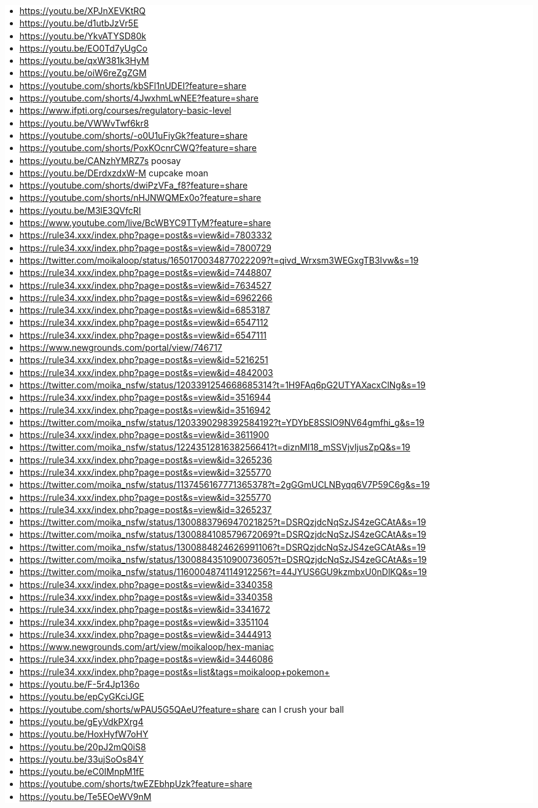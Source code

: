 - https://youtu.be/XPJnXEVKtRQ
- https://youtu.be/d1utbJzVr5E
- https://youtu.be/YkvATYSD80k
- https://youtu.be/EO0Td7yUgCo
- https://youtu.be/qxW381k3HyM
- https://youtu.be/oiW6reZgZGM
- https://youtube.com/shorts/kbSFl1nUDEI?feature=share
- https://youtube.com/shorts/4JwxhmLwNEE?feature=share
- https://www.ifpti.org/courses/regulatory-basic-level
- https://youtu.be/VWWvTwf6kr8
- https://youtube.com/shorts/-o0U1uFiyGk?feature=share
- https://youtube.com/shorts/PoxKOcnrCWQ?feature=share
- https://youtu.be/CANzhYMRZ7s poosay
- https://youtu.be/DErdxzdxW-M cupcake moan
- https://youtube.com/shorts/dwiPzVFa_f8?feature=share
- https://youtube.com/shorts/nHJNWQMEx0o?feature=share
- https://youtu.be/M3lE3QVfcRI
- https://www.youtube.com/live/BcWBYC9TTyM?feature=share
- https://rule34.xxx/index.php?page=post&s=view&id=7803332
- https://rule34.xxx/index.php?page=post&s=view&id=7800729
- https://twitter.com/moikaloop/status/1650170034877022209?t=qivd_Wrxsm3WEGxgTB3Ivw&s=19
- https://rule34.xxx/index.php?page=post&s=view&id=7448807
- https://rule34.xxx/index.php?page=post&s=view&id=7634527
- https://rule34.xxx/index.php?page=post&s=view&id=6962266
- https://rule34.xxx/index.php?page=post&s=view&id=6853187
- https://rule34.xxx/index.php?page=post&s=view&id=6547112
- https://rule34.xxx/index.php?page=post&s=view&id=6547111
- https://www.newgrounds.com/portal/view/746717
- https://rule34.xxx/index.php?page=post&s=view&id=5216251
- https://rule34.xxx/index.php?page=post&s=view&id=4842003
- https://twitter.com/moika_nsfw/status/1203391254668685314?t=1H9FAq6pG2UTYAXacxClNg&s=19
- https://rule34.xxx/index.php?page=post&s=view&id=3516944
- https://rule34.xxx/index.php?page=post&s=view&id=3516942
- https://twitter.com/moika_nsfw/status/1203390298392584192?t=YDYbE8SSlO9NV64gmfhi_g&s=19
- https://rule34.xxx/index.php?page=post&s=view&id=3611900
- https://twitter.com/moika_nsfw/status/1224351281638256641?t=diznMI18_mSSVjvIjusZpQ&s=19
- https://rule34.xxx/index.php?page=post&s=view&id=3265236
- https://rule34.xxx/index.php?page=post&s=view&id=3255770
- https://twitter.com/moika_nsfw/status/1137456167771365378?t=2gGGmUCLNByqq6V7P59C6g&s=19
- https://rule34.xxx/index.php?page=post&s=view&id=3255770
- https://rule34.xxx/index.php?page=post&s=view&id=3265237
- https://twitter.com/moika_nsfw/status/1300883796947021825?t=DSRQzjdcNqSzJS4zeGCAtA&s=19
- https://twitter.com/moika_nsfw/status/1300884108579672069?t=DSRQzjdcNqSzJS4zeGCAtA&s=19
- https://twitter.com/moika_nsfw/status/1300884824626991106?t=DSRQzjdcNqSzJS4zeGCAtA&s=19
- https://twitter.com/moika_nsfw/status/1300884351090073605?t=DSRQzjdcNqSzJS4zeGCAtA&s=19
- https://twitter.com/moika_nsfw/status/1160004874114912256?t=44JYUS6GU9kzmbxU0nDlKQ&s=19
- https://rule34.xxx/index.php?page=post&s=view&id=3340358
- https://rule34.xxx/index.php?page=post&s=view&id=3340358
- https://rule34.xxx/index.php?page=post&s=view&id=3341672
- https://rule34.xxx/index.php?page=post&s=view&id=3351104
- https://rule34.xxx/index.php?page=post&s=view&id=3444913
- https://www.newgrounds.com/art/view/moikaloop/hex-maniac
- https://rule34.xxx/index.php?page=post&s=view&id=3446086
- https://rule34.xxx/index.php?page=post&s=list&tags=moikaloop+pokemon+
- https://youtu.be/F-5r4Jp136o
- https://youtu.be/epCyGKciJGE
- https://youtube.com/shorts/wPAU5G5QAeU?feature=share can I crush your ball
- https://youtu.be/gEyVdkPXrg4
- https://youtu.be/HoxHyfW7oHY
- https://youtu.be/20pJ2mQ0iS8
- https://youtu.be/33ujSoOs84Y
- https://youtu.be/eC0IMnpM1fE
- https://youtube.com/shorts/twEZEbhpUzk?feature=share
- https://youtu.be/Te5EOeWV9nM